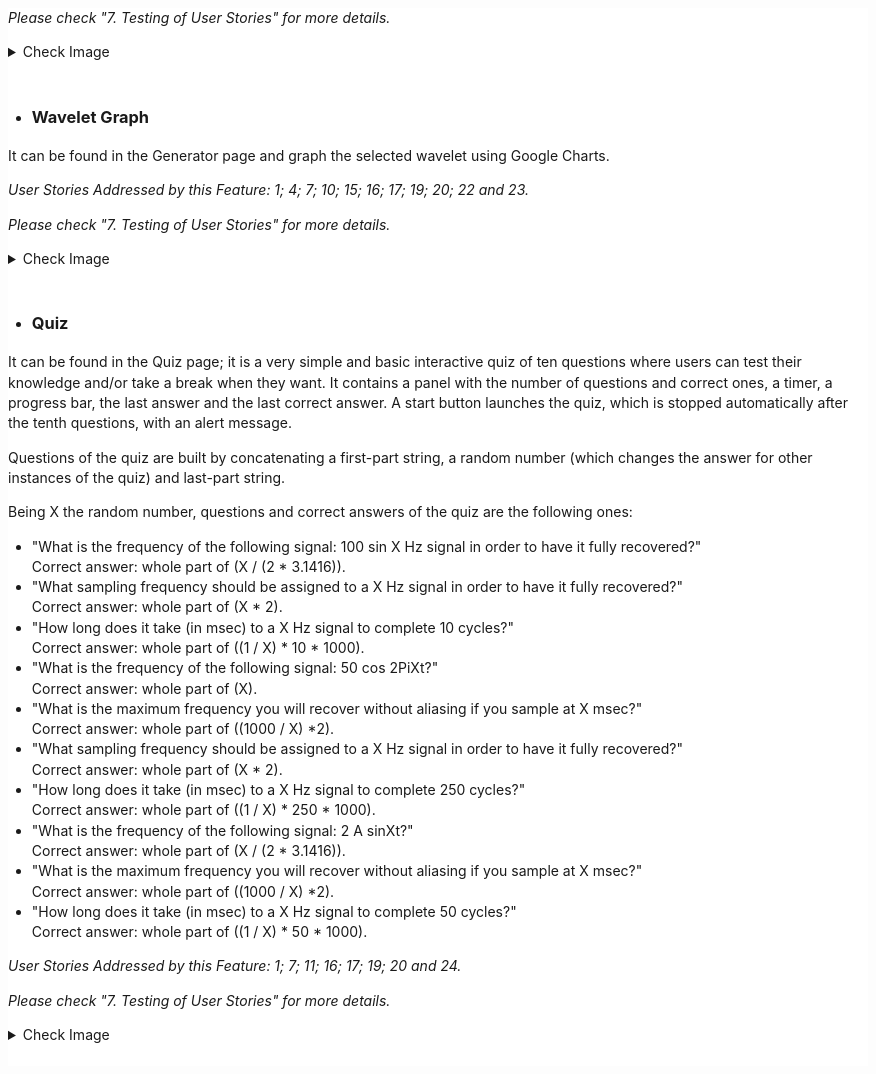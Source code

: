 *Please check "7. Testing of User Stories" for more details.*
<details><summary>Check Image</summary></details>
<br>


- ### **Wavelet Graph**

It can be found in the Generator page and graph the selected wavelet using Google Charts.

*User Stories Addressed by this Feature: 1; 4; 7; 10; 15; 16; 17; 19; 20; 22 and 23.*

*Please check "7. Testing of User Stories" for more details.*
<details><summary>Check Image</summary></details>
<br>

- ### **Quiz**

It can be found in the Quiz page; it is a very simple and basic interactive quiz of ten questions where users can test their knowledge and/or take a break when they want. It contains a panel with the number of questions and correct ones, a timer, a progress bar, the last answer and the last correct answer. A start button launches the quiz, which is stopped automatically after the tenth questions, with an alert message.

Questions of the quiz are built by concatenating a first-part string, a random number (which changes the answer for other instances of the quiz) and last-part string.

Being X the random number, questions and correct answers of the quiz are the following ones:

 - "What is the frequency of the following signal: 100 sin X Hz signal in order to have it fully recovered?" \
 Correct answer: whole part of (X / (2 * 3.1416)).
 - "What sampling frequency should be assigned to a X Hz signal in order to have it fully recovered?" \
 Correct answer: whole part of (X * 2).
 - "How long does it take (in msec) to a X Hz signal to complete 10 cycles?" \
 Correct answer: whole part of ((1 / X) * 10 * 1000).
 - "What is the frequency of the following signal: 50 cos 2PiXt?" \
 Correct answer: whole part of (X).
 - "What is the maximum frequency you will recover without aliasing if you sample at X msec?" \
 Correct answer: whole part of ((1000 / X) *2).
 - "What sampling frequency should be assigned to a X Hz signal in order to have it fully recovered?" \
 Correct answer: whole part of (X * 2).
 - "How long does it take (in msec) to a X Hz signal to complete 250 cycles?" \
 Correct answer: whole part of ((1 / X) * 250 * 1000).
 - "What is the frequency of the following signal: 2 A sinXt?" \
 Correct answer: whole part of (X / (2 * 3.1416)).
 - "What is the maximum frequency you will recover without aliasing if you sample at X msec?" \
 Correct answer: whole part of ((1000 / X) *2).
 - "How long does it take (in msec) to a X Hz signal to complete 50 cycles?" \
 Correct answer: whole part of ((1 / X) * 50 * 1000).
 
*User Stories Addressed by this Feature: 1; 7; 11; 16; 17; 19; 20 and 24.*

*Please check "7. Testing of User Stories" for more details.*
<details><summary>Check Image</summary></details>
<br>
